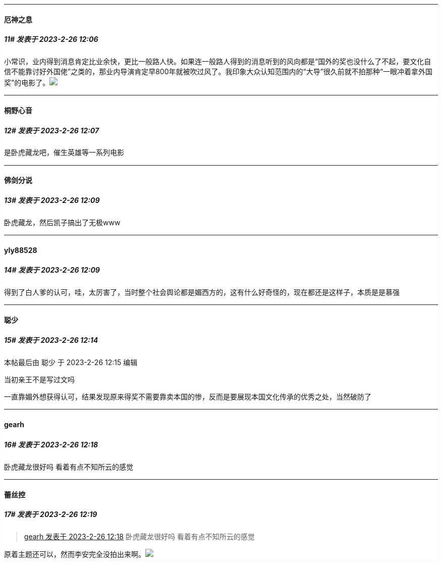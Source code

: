 *****

####  厄神之息  
##### 11#       发表于 2023-2-26 12:06

小常识，业内得到消息肯定比业余快，更比一般路人快。如果连一般路人得到的消息听到的风向都是“国外的奖也没什么了不起，要文化自信不能靠讨好外国佬”之类的，那业内导演肯定早800年就被吹过风了。我印象大众认知范围内的“大导”很久前就不拍那种“一眼冲着拿外国奖”的电影了。<img src="https://static.saraba1st.com/image/smiley/face2017/067.png" referrerpolicy="no-referrer">

*****

####  桐野心音  
##### 12#       发表于 2023-2-26 12:07

是卧虎藏龙吧，催生英雄等一系列电影

*****

####  佛剑分说  
##### 13#       发表于 2023-2-26 12:09

卧虎藏龙，然后凯子搞出了无极www

*****

####  yly88528  
##### 14#       发表于 2023-2-26 12:09

得到了白人爹的认可，哇，太厉害了，当时整个社会舆论都是媚西方的，这有什么好奇怪的，现在都还是这样子，本质是是慕强

*****

####  聪少  
##### 15#       发表于 2023-2-26 12:14

 本帖最后由 聪少 于 2023-2-26 12:15 编辑 

当初亲王不是写过文吗

一直靠媚外想获得认可，结果发现原来得奖不需要靠卖本国的惨，反而是要展现本国文化传承的优秀之处，当然破防了

*****

####  gearh  
##### 16#       发表于 2023-2-26 12:18

卧虎藏龙很好吗 
看着有点不知所云的感觉

*****

####  蕾丝控  
##### 17#       发表于 2023-2-26 12:19

<blockquote><a href="httphttps://bbs.saraba1st.com/2b/forum.php?mod=redirect&amp;goto=findpost&amp;pid=59891369&amp;ptid=2121417" target="_blank">gearh 发表于 2023-2-26 12:18</a>
卧虎藏龙很好吗 
看着有点不知所云的感觉</blockquote>
原着主题还可以，然而李安完全没拍出来啊。<img src="https://static.saraba1st.com/image/smiley/face2017/037.png" referrerpolicy="no-referrer">
